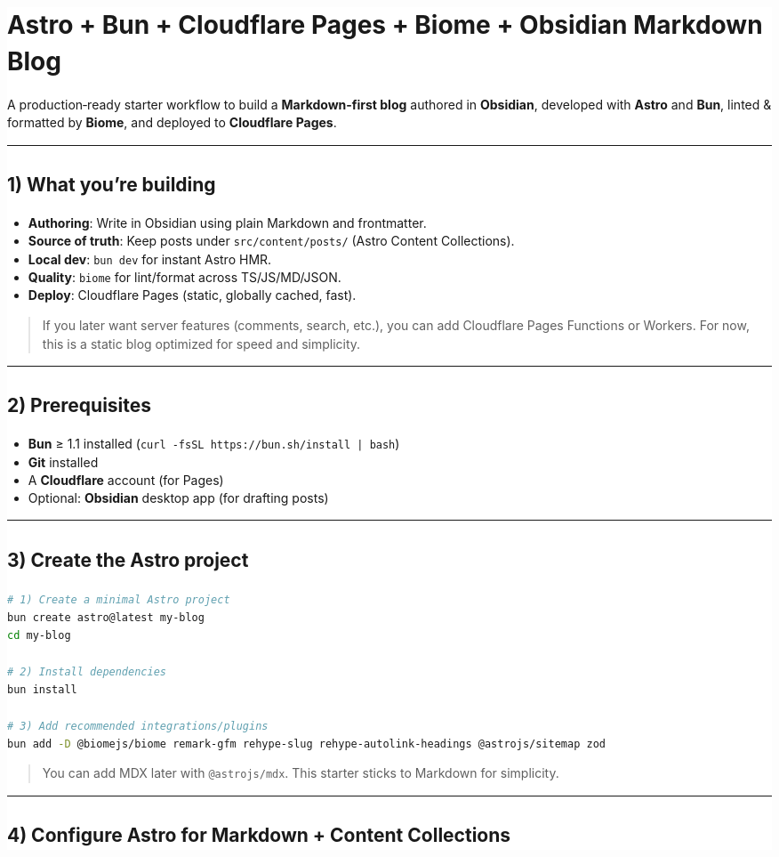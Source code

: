 # Astro + Bun + Cloudflare Pages + Biome + Obsidian Markdown Blog

A production‑ready starter workflow to build a **Markdown-first blog** authored in **Obsidian**, developed with **Astro** and **Bun**, linted & formatted by **Biome**, and deployed to **Cloudflare Pages**.

---

## 1) What you’re building

- **Authoring**: Write in Obsidian using plain Markdown and frontmatter.
- **Source of truth**: Keep posts under `src/content/posts/` (Astro Content Collections).
- **Local dev**: `bun dev` for instant Astro HMR.
- **Quality**: `biome` for lint/format across TS/JS/MD/JSON.
- **Deploy**: Cloudflare Pages (static, globally cached, fast).

> If you later want server features (comments, search, etc.), you can add Cloudflare Pages Functions or Workers. For now, this is a static blog optimized for speed and simplicity.

---

## 2) Prerequisites

- **Bun** ≥ 1.1 installed (`curl -fsSL https://bun.sh/install | bash`)
- **Git** installed
- A **Cloudflare** account (for Pages)
- Optional: **Obsidian** desktop app (for drafting posts)

---

## 3) Create the Astro project

```bash
# 1) Create a minimal Astro project
bun create astro@latest my-blog
cd my-blog

# 2) Install dependencies
bun install

# 3) Add recommended integrations/plugins
bun add -D @biomejs/biome remark-gfm rehype-slug rehype-autolink-headings @astrojs/sitemap zod
```

> You can add MDX later with `@astrojs/mdx`. This starter sticks to Markdown for simplicity.

---

## 4) Configure Astro for Markdown + Content Collections
